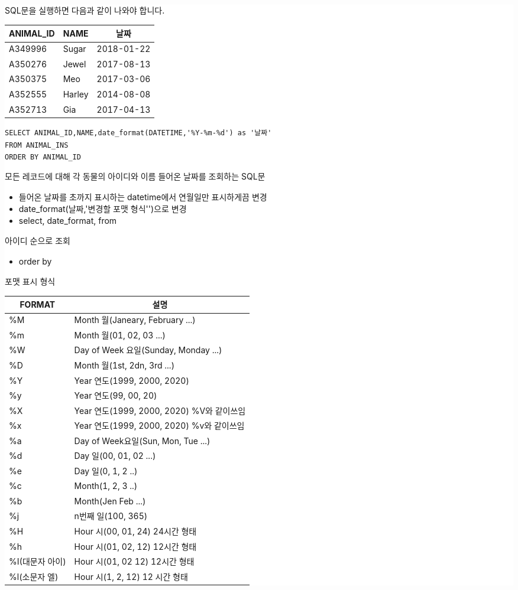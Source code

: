 SQL문을 실행하면 다음과 같이 나와야 합니다.

| ANIMAL_ID | NAME   | 날짜       |
| --------- | ------ | ---------- |
| A349996   | Sugar  | 2018-01-22 |
| A350276   | Jewel  | 2017-08-13 |
| A350375   | Meo    | 2017-03-06 |
| A352555   | Harley | 2014-08-08 |
| A352713   | Gia    | 2017-04-13 |

```mysql
SELECT ANIMAL_ID,NAME,date_format(DATETIME,'%Y-%m-%d') as '날짜' 
FROM ANIMAL_INS
ORDER BY ANIMAL_ID
```

모든 레코드에 대해 각 동물의 아이디와 이름 들어온 날짜를 조회하는 SQL문

- 들어온 날짜를 초까지 표시하는 datetime에서 연월일만 표시하게끔 변경
- date_format(날짜,'변경할 포맷 형식'')으로 변경
- select, date_format, from

아이디 순으로 조회

- order by



포맷 표시 형식 

<detail>

| FORMAT          | 설명                                      |
| --------------- | ----------------------------------------- |
| %M              | Month 월(Janeary, February ...)           |
| %m              | Month 월(01, 02, 03 ...)                  |
| %W              | Day of Week 요일(Sunday, Monday ...)      |
| %D              | Month 월(1st, 2dn, 3rd ...)               |
| %Y              | Year 연도(1999, 2000, 2020)               |
| %y              | Year 연도(99, 00, 20)                     |
| %X              | Year 연도(1999, 2000, 2020) %V와 같이쓰임 |
| %x              | Year 연도(1999, 2000, 2020) %v와 같이쓰임 |
| %a              | Day of Week요일(Sun, Mon, Tue ...)        |
| %d              | Day 일(00, 01, 02 ...)                    |
| %e              | Day 일(0, 1, 2 ..)                        |
| %c              | Month(1, 2, 3 ..)                         |
| %b              | Month(Jen Feb ...)                        |
| %j              | n번째 일(100, 365)                        |
| %H              | Hour 시(00, 01, 24) 24시간 형태           |
| %h              | Hour 시(01, 02, 12) 12시간 형태           |
| %I(대문자 아이) | Hour 시(01, 02 12) 12시간 형태            |
| %l(소문자 엘)   | Hour 시(1, 2, 12) 12 시간 형태            |